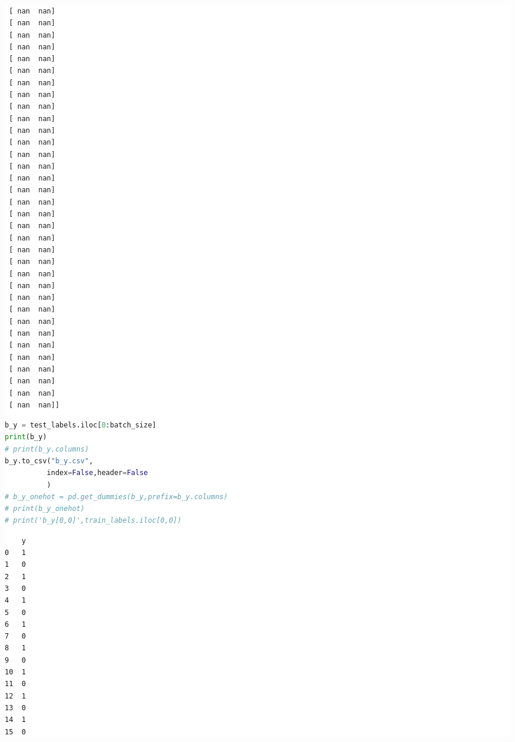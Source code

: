      [ nan  nan]
     [ nan  nan]
     [ nan  nan]
     [ nan  nan]
     [ nan  nan]
     [ nan  nan]
     [ nan  nan]
     [ nan  nan]
     [ nan  nan]
     [ nan  nan]
     [ nan  nan]
     [ nan  nan]
     [ nan  nan]
     [ nan  nan]
     [ nan  nan]
     [ nan  nan]
     [ nan  nan]
     [ nan  nan]
     [ nan  nan]
     [ nan  nan]
     [ nan  nan]
     [ nan  nan]
     [ nan  nan]
     [ nan  nan]
     [ nan  nan]
     [ nan  nan]
     [ nan  nan]
     [ nan  nan]
     [ nan  nan]
     [ nan  nan]
     [ nan  nan]
     [ nan  nan]
     [ nan  nan]
     [ nan  nan]]
    


```python
b_y = test_labels.iloc[0:batch_size]
print(b_y)
# print(b_y.columns)
b_y.to_csv("b_y.csv",
          index=False,header=False
          )
# b_y_onehot = pd.get_dummies(b_y,prefix=b_y.columns)
# print(b_y_onehot)
# print('b_y[0,0]',train_labels.iloc[0,0])
```

        y
    0   1
    1   0
    2   1
    3   0
    4   1
    5   0
    6   1
    7   0
    8   1
    9   0
    10  1
    11  0
    12  1
    13  0
    14  1
    15  0